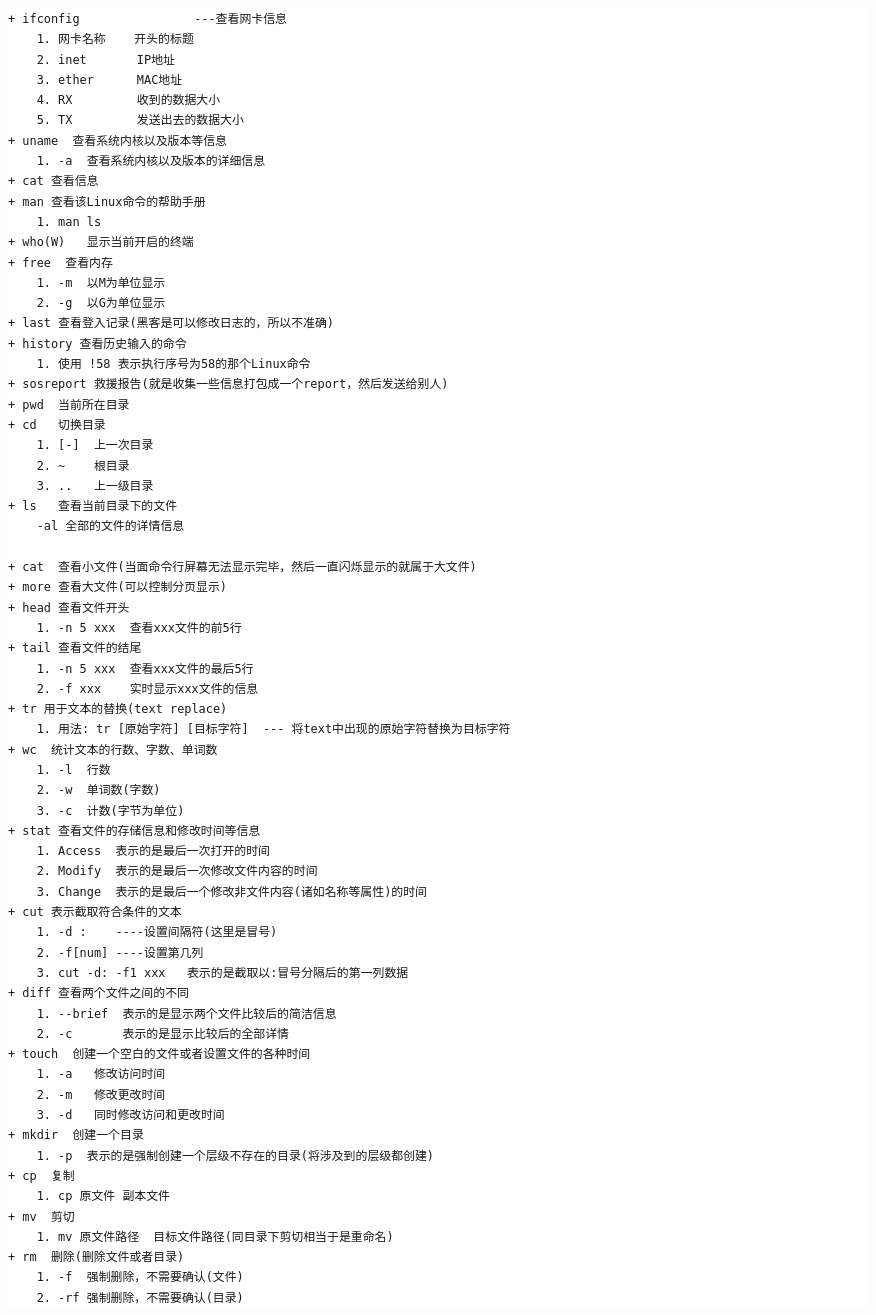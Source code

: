 	+ ifconfig                ---查看网卡信息
		1. 网卡名称    开头的标题
		2. inet       IP地址
		3. ether      MAC地址
		4. RX         收到的数据大小
		5. TX         发送出去的数据大小
	+ uname  查看系统内核以及版本等信息
		1. -a  查看系统内核以及版本的详细信息
	+ cat 查看信息
	+ man 查看该Linux命令的帮助手册
		1. man ls
	+ who(W)   显示当前开启的终端
	+ free  查看内存
		1. -m  以M为单位显示
		2. -g  以G为单位显示
	+ last 查看登入记录(黑客是可以修改日志的，所以不准确)
	+ history 查看历史输入的命令
		1. 使用 !58 表示执行序号为58的那个Linux命令
	+ sosreport 救援报告(就是收集一些信息打包成一个report，然后发送给别人)
	+ pwd  当前所在目录
	+ cd   切换目录
		1. [-]  上一次目录
		2. ~    根目录
		3. ..   上一级目录
	+ ls   查看当前目录下的文件
		-al 全部的文件的详情信息
		
	+ cat  查看小文件(当面命令行屏幕无法显示完毕，然后一直闪烁显示的就属于大文件)
	+ more 查看大文件(可以控制分页显示)
	+ head 查看文件开头
		1. -n 5 xxx  查看xxx文件的前5行
	+ tail 查看文件的结尾
		1. -n 5 xxx  查看xxx文件的最后5行
		2. -f xxx    实时显示xxx文件的信息
	+ tr 用于文本的替换(text replace)
		1. 用法: tr [原始字符] [目标字符]  --- 将text中出现的原始字符替换为目标字符
	+ wc  统计文本的行数、字数、单词数 
		1. -l  行数
		2. -w  单词数(字数)
		3. -c  计数(字节为单位)
	+ stat 查看文件的存储信息和修改时间等信息
		1. Access  表示的是最后一次打开的时间
		2. Modify  表示的是最后一次修改文件内容的时间
		3. Change  表示的是最后一个修改非文件内容(诸如名称等属性)的时间
	+ cut 表示截取符合条件的文本
		1. -d :    ----设置间隔符(这里是冒号)
		2. -f[num] ----设置第几列
		3. cut -d: -f1 xxx   表示的是截取以:冒号分隔后的第一列数据
	+ diff 查看两个文件之间的不同
		1. --brief  表示的是显示两个文件比较后的简洁信息
		2. -c       表示的是显示比较后的全部详情
	+ touch  创建一个空白的文件或者设置文件的各种时间
		1. -a   修改访问时间
		2. -m   修改更改时间
		3. -d   同时修改访问和更改时间
	+ mkdir  创建一个目录
		1. -p  表示的是强制创建一个层级不存在的目录(将涉及到的层级都创建)
	+ cp  复制 
		1. cp 原文件 副本文件
	+ mv  剪切
		1. mv 原文件路径  目标文件路径(同目录下剪切相当于是重命名)
	+ rm  删除(删除文件或者目录)
		1. -f  强制删除，不需要确认(文件)
		2. -rf 强制删除，不需要确认(目录)